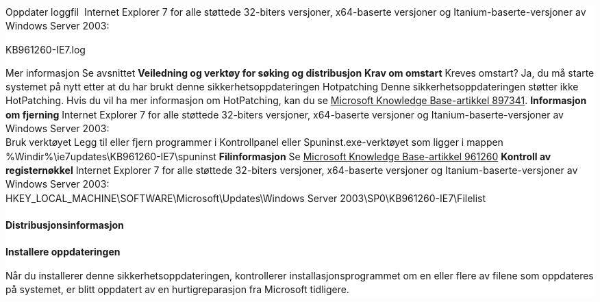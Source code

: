 </tr>
<tr class="odd">
<td>Oppdater loggfil </td>
<td>Internet Explorer 7 for alle støttede 32-biters versjoner, x64-baserte versjoner og Itanium-baserte-versjoner av Windows Server 2003:
<p>KB961260-IE7.log</p></td>
</tr>
<tr class="even">
<td>Mer informasjon</td>
<td>Se avsnittet <strong>Veiledning og verktøy for søking og distribusjon</strong></td>
</tr>
<tr class="odd">
<td><strong>Krav om omstart</strong></td>
<td></td>
</tr>
<tr class="even">
<td>Kreves omstart?</td>
<td>Ja, du må starte systemet på nytt etter at du har brukt denne sikkerhetsoppdateringen</td>
</tr>
<tr class="odd">
<td>Hotpatching</td>
<td>Denne sikkerhetsoppdateringen støtter ikke HotPatching. Hvis du vil ha mer informasjon om HotPatching, kan du se <a href="http://support.microsoft.com/kb/897341">Microsoft Knowledge Base-artikkel 897341</a>.</td>
</tr>
<tr class="even">
<td><strong>Informasjon om fjerning</strong></td>
<td>Internet Explorer 7 for alle støttede 32-biters versjoner, x64-baserte versjoner og Itanium-baserte-versjoner av Windows Server 2003:<br />
Bruk verktøyet Legg til eller fjern programmer i Kontrollpanel eller Spuninst.exe-verktøyet som ligger i mappen %Windir%\ie7updates\KB961260-IE7\spuninst</td>
</tr>
<tr class="odd">
<td><strong>Filinformasjon</strong></td>
<td>Se <a href="http://support.microsoft.com/kb/961260">Microsoft Knowledge Base-artikkel 961260</a></td>
</tr>
<tr class="even">
<td><strong>Kontroll av registernøkkel</strong></td>
<td>Internet Explorer 7 for alle støttede 32-biters versjoner, x64-baserte versjoner og Itanium-baserte-versjoner av Windows Server 2003:<br />
HKEY_LOCAL_MACHINE\SOFTWARE\Microsoft\Updates\Windows Server 2003\SP0\KB961260-IE7\Filelist</td>
</tr>
</tbody>
</table>

  

#### Distribusjonsinformasjon

**Installere oppdateringen**

Når du installerer denne sikkerhetsoppdateringen, kontrollerer installasjonsprogrammet om en eller flere av filene som oppdateres på systemet, er blitt oppdatert av en hurtigreparasjon fra Microsoft tidligere.
